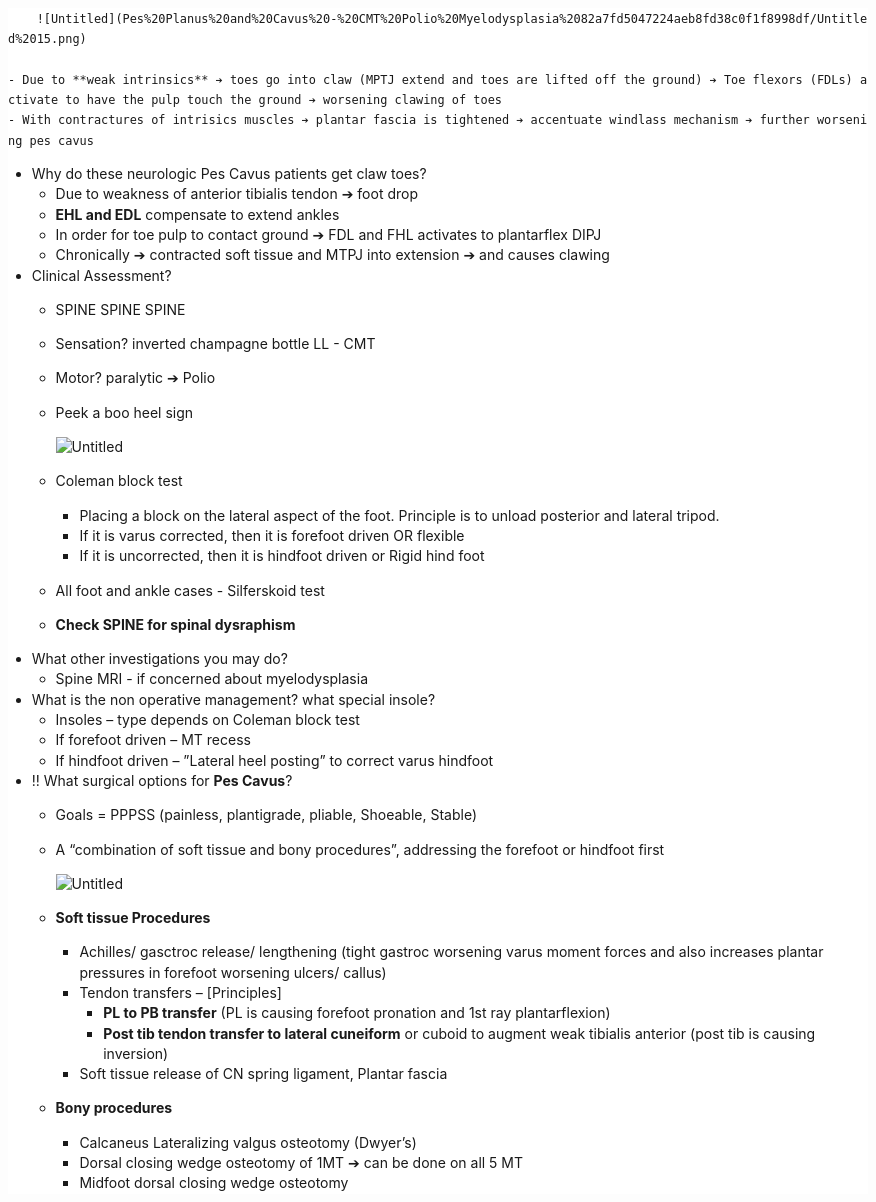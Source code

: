         ![Untitled](Pes%20Planus%20and%20Cavus%20-%20CMT%20Polio%20Myelodysplasia%2082a7fd5047224aeb8fd38c0f1f8998df/Untitled%2015.png)
        
    - Due to **weak intrinsics** ➔ toes go into claw (MPTJ extend and toes are lifted off the ground) ➔ Toe flexors (FDLs) activate to have the pulp touch the ground ➔ worsening clawing of toes
    - With contractures of intrisics muscles ➔ plantar fascia is tightened ➔ accentuate windlass mechanism ➔ further worsening pes cavus

- Why do these neurologic Pes Cavus patients get claw toes?
    - Due to weakness of anterior tibialis tendon ➔ foot drop
    - **EHL and EDL** compensate to extend ankles
    - In order for toe pulp to contact ground ➔ FDL and FHL activates to plantarflex DIPJ
    - Chronically ➔ contracted soft tissue and MTPJ into extension ➔ and causes clawing
- Clinical Assessment?
    - SPINE SPINE SPINE
    - Sensation? inverted champagne bottle LL - CMT
    - Motor? paralytic ➔ Polio
    - Peek a boo heel sign
        
        ![Untitled](Pes%20Planus%20and%20Cavus%20-%20CMT%20Polio%20Myelodysplasia%2082a7fd5047224aeb8fd38c0f1f8998df/Untitled%2016.png)
        
    - Coleman block test
        - Placing a block on the lateral aspect of the foot. Principle is to unload posterior and lateral tripod.
        - If it is varus corrected, then it is forefoot driven OR flexible
        - If it is uncorrected, then it is hindfoot driven or Rigid hind foot
    - All foot and ankle cases - Silferskoid test
    - **Check SPINE for spinal dysraphism**
- What other investigations you may do?
    - Spine MRI - if concerned about myelodysplasia
- What is the non operative management? what special insole?
    - Insoles – type depends on Coleman block test
    - If forefoot driven – MT recess
    - If hindfoot driven – ”Lateral heel posting” to correct varus hindfoot
- ‼️ What surgical options for **Pes Cavus**?
    - Goals = PPPSS (painless, plantigrade, pliable, Shoeable, Stable)
    - A “combination of soft tissue and bony procedures”, addressing the forefoot or hindfoot first
        
        ![Untitled](Pes%20Planus%20and%20Cavus%20-%20CMT%20Polio%20Myelodysplasia%2082a7fd5047224aeb8fd38c0f1f8998df/Untitled%2017.png)
        
    - **Soft tissue Procedures**
        - Achilles/ gasctroc release/ lengthening (tight gastroc worsening varus moment forces and also increases plantar pressures in forefoot worsening ulcers/ callus)
        - Tendon transfers – [Principles]
            - **PL to PB transfer** (PL is causing forefoot pronation and 1st ray plantarflexion)
            - **Post tib tendon transfer to lateral cuneiform** or cuboid to augment weak tibialis anterior (post tib is causing inversion)
        - Soft tissue release of CN spring ligament, Plantar fascia
    - **Bony procedures**
        - Calcaneus Lateralizing valgus osteotomy (Dwyer’s)
        - Dorsal closing wedge osteotomy of 1MT ➔ can be done on all 5 MT
        - Midfoot dorsal closing wedge osteotomy
            